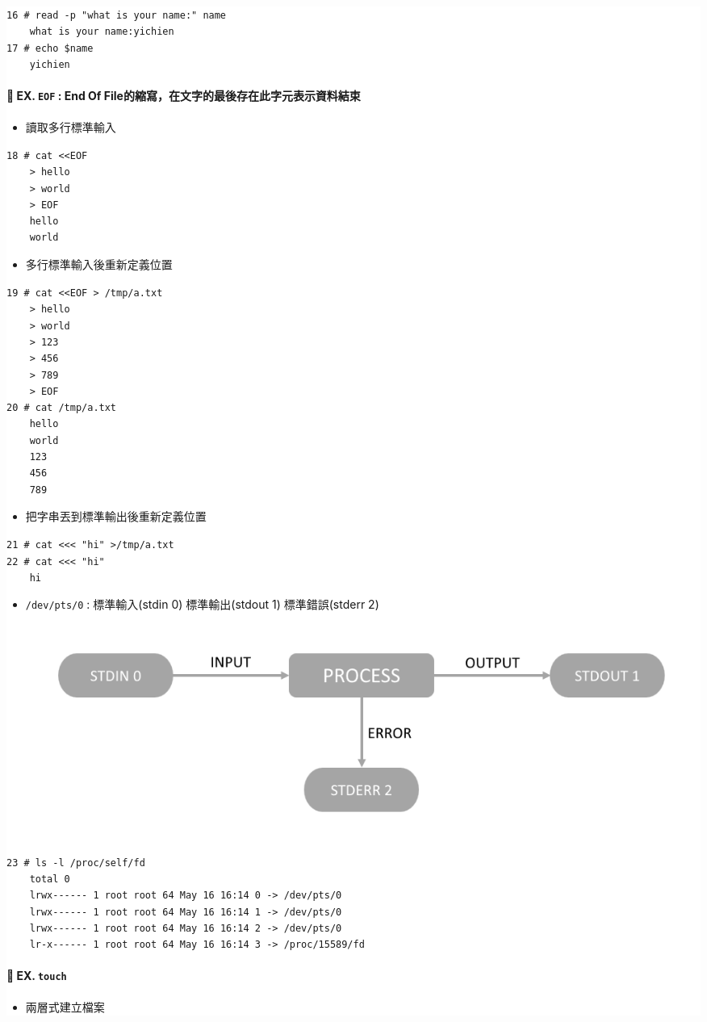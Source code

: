 ```
16 # read -p "what is your name:" name
    what is your name:yichien
17 # echo $name
    yichien
```
#### 📍 EX. `EOF` : End Of File的縮寫，在文字的最後存在此字元表示資料結束
* 讀取多行標準輸入
```
18 # cat <<EOF
    > hello
    > world
    > EOF
    hello
    world
``` 
* 多行標準輸入後重新定義位置
```
19 # cat <<EOF > /tmp/a.txt
    > hello
    > world
    > 123
    > 456
    > 789
    > EOF
20 # cat /tmp/a.txt 
    hello
    world
    123
    456
    789
```
* 把字串丟到標準輸出後重新定義位置
```
21 # cat <<< "hi" >/tmp/a.txt 
22 # cat <<< "hi"
    hi
```
* `/dev/pts/0` : 標準輸入(stdin 0) 標準輸出(stdout 1) 標準錯誤(stderr 2)
![](pic/standard.png)
```
23 # ls -l /proc/self/fd
    total 0
    lrwx------ 1 root root 64 May 16 16:14 0 -> /dev/pts/0
    lrwx------ 1 root root 64 May 16 16:14 1 -> /dev/pts/0
    lrwx------ 1 root root 64 May 16 16:14 2 -> /dev/pts/0
    lr-x------ 1 root root 64 May 16 16:14 3 -> /proc/15589/fd
```
#### 📍 EX. `touch` 
* 兩層式建立檔案